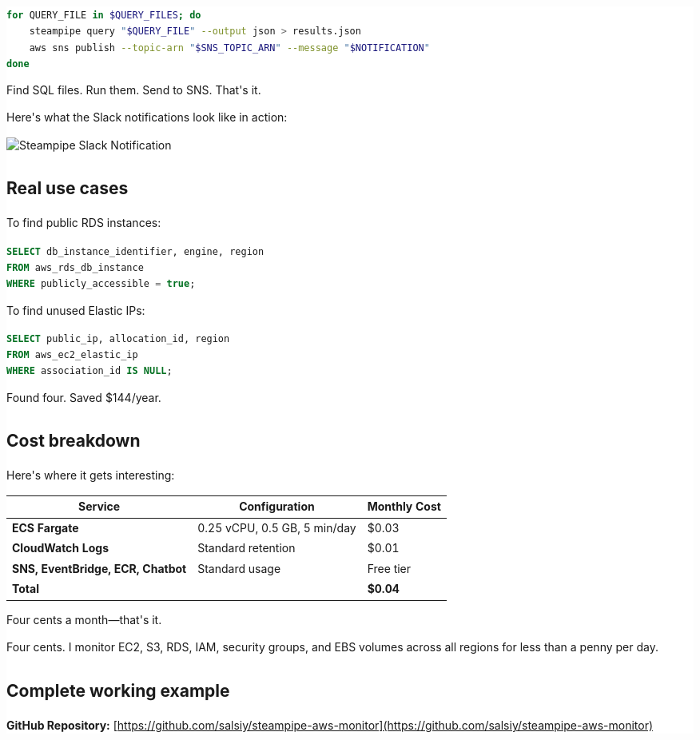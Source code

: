 ```bash
for QUERY_FILE in $QUERY_FILES; do
    steampipe query "$QUERY_FILE" --output json > results.json
    aws sns publish --topic-arn "$SNS_TOPIC_ARN" --message "$NOTIFICATION"
done
```

Find SQL files. Run them. Send to SNS. That's it.

Here's what the Slack notifications look like in action:

![Steampipe Slack Notification](/images/posts/steampipe-slack-notification.png)

## Real use cases

To find public RDS instances:

```sql
SELECT db_instance_identifier, engine, region
FROM aws_rds_db_instance
WHERE publicly_accessible = true;
```

To find unused Elastic IPs:

```sql
SELECT public_ip, allocation_id, region
FROM aws_ec2_elastic_ip
WHERE association_id IS NULL;
```

Found four. Saved $144/year.

## Cost breakdown

Here's where it gets interesting:

| Service | Configuration | Monthly Cost |
|---------|--------------|--------------|
| **ECS Fargate** | 0.25 vCPU, 0.5 GB, 5 min/day | $0.03 |
| **CloudWatch Logs** | Standard retention | $0.01 |
| **SNS, EventBridge, ECR, Chatbot** | Standard usage | Free tier |
| **Total** | | **$0.04** |

Four cents a month—that's it.

Four cents. I monitor EC2, S3, RDS, IAM, security groups, and EBS volumes across all regions for less than a penny per day.

## Complete working example

**GitHub Repository:** [https://github.com/salsiy/steampipe-aws-monitor](https://github.com/salsiy/steampipe-aws-monitor)
